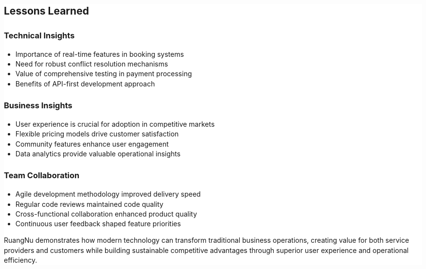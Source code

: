 ## Lessons Learned

### Technical Insights
- Importance of real-time features in booking systems
- Need for robust conflict resolution mechanisms
- Value of comprehensive testing in payment processing
- Benefits of API-first development approach

### Business Insights
- User experience is crucial for adoption in competitive markets
- Flexible pricing models drive customer satisfaction
- Community features enhance user engagement
- Data analytics provide valuable operational insights

### Team Collaboration
- Agile development methodology improved delivery speed
- Regular code reviews maintained code quality
- Cross-functional collaboration enhanced product quality
- Continuous user feedback shaped feature priorities

RuangNu demonstrates how modern technology can transform traditional business operations, creating value for both service providers and customers while building sustainable competitive advantages through superior user experience and operational efficiency.